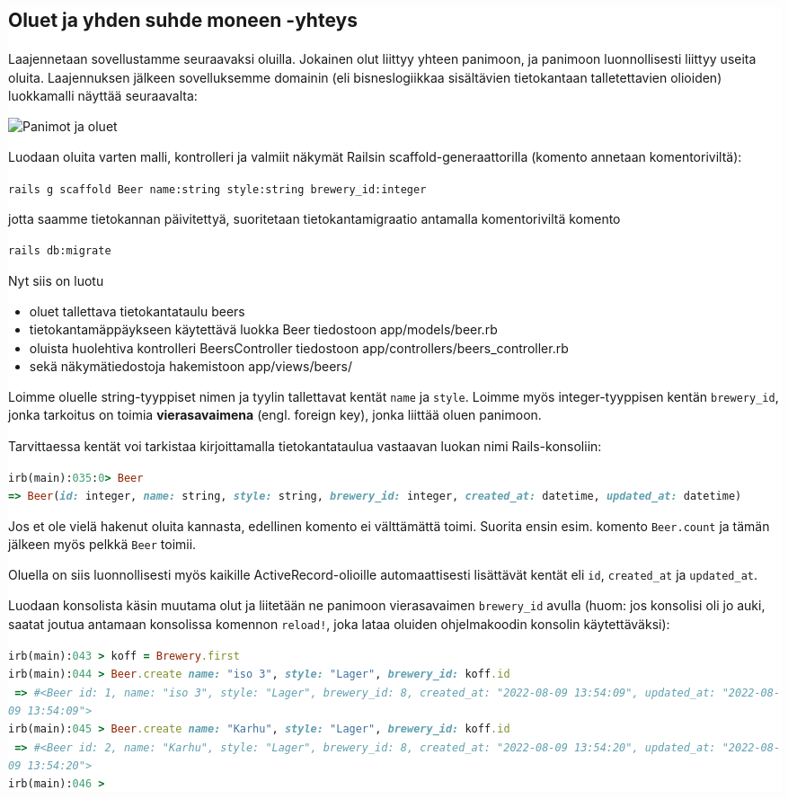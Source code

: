 ## Oluet ja yhden suhde moneen -yhteys

Laajennetaan sovellustamme seuraavaksi oluilla. Jokainen olut liittyy yhteen panimoon, ja panimoon luonnollisesti liittyy useita oluita. Laajennuksen jälkeen sovelluksemme domainin (eli bisneslogiikkaa sisältävien tietokantaan talletettavien olioiden) luokkamalli näyttää seuraavalta:

![Panimot ja oluet](http://yuml.me/4f643b44.png)

Luodaan oluita varten malli, kontrolleri ja valmiit näkymät Railsin scaffold-generaattorilla (komento annetaan komentoriviltä):

    rails g scaffold Beer name:string style:string brewery_id:integer

jotta saamme tietokannan päivitettyä, suoritetaan tietokantamigraatio antamalla komentoriviltä komento

    rails db:migrate

Nyt siis on luotu

- oluet tallettava tietokantataulu beers
- tietokantamäppäykseen käytettävä luokka Beer tiedostoon app/models/beer.rb
- oluista huolehtiva kontrolleri BeersController tiedostoon app/controllers/beers_controller.rb
- sekä näkymätiedostoja hakemistoon app/views/beers/

Loimme oluelle string-tyyppiset nimen ja tyylin tallettavat kentät <code>name</code> ja <code>style</code>. Loimme myös integer-tyyppisen kentän <code>brewery_id</code>, jonka tarkoitus on toimia **vierasavaimena** (engl. foreign key), jonka liittää oluen panimoon.

Tarvittaessa kentät voi tarkistaa kirjoittamalla tietokantataulua vastaavan luokan nimi Rails-konsoliin:

```ruby
irb(main):035:0> Beer
=> Beer(id: integer, name: string, style: string, brewery_id: integer, created_at: datetime, updated_at: datetime)
```

Jos et ole vielä hakenut oluita kannasta, edellinen komento ei välttämättä toimi. Suorita ensin esim. komento <code>Beer.count</code> ja tämän jälkeen myös pelkkä <code>Beer</code> toimii.

Oluella on siis luonnollisesti myös kaikille ActiveRecord-olioille automaattisesti lisättävät kentät eli <code>id</code>, <code>created_at</code> ja <code>updated_at</code>.

Luodaan konsolista käsin muutama olut ja liitetään ne panimoon vierasavaimen <code>brewery_id</code> avulla (huom: jos konsolisi oli jo auki, saatat joutua antamaan konsolissa komennon <code>reload!</code>, joka lataa oluiden ohjelmakoodin konsolin käytettäväksi):

```ruby
irb(main):043 > koff = Brewery.first
irb(main):044 > Beer.create name: "iso 3", style: "Lager", brewery_id: koff.id
 => #<Beer id: 1, name: "iso 3", style: "Lager", brewery_id: 8, created_at: "2022-08-09 13:54:09", updated_at: "2022-08-09 13:54:09">
irb(main):045 > Beer.create name: "Karhu", style: "Lager", brewery_id: koff.id
 => #<Beer id: 2, name: "Karhu", style: "Lager", brewery_id: 8, created_at: "2022-08-09 13:54:20", updated_at: "2022-08-09 13:54:20">
irb(main):046 >
```
